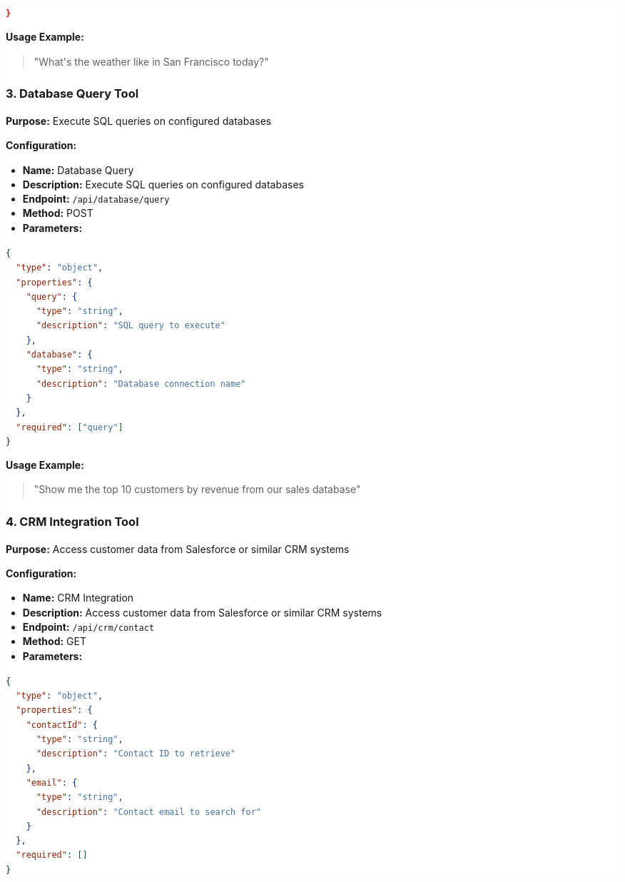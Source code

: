```json
}
```

**Usage Example:**
> "What's the weather like in San Francisco today?"

### 3. Database Query Tool

**Purpose:** Execute SQL queries on configured databases

**Configuration:**
- **Name:** Database Query
- **Description:** Execute SQL queries on configured databases
- **Endpoint:** `/api/database/query`
- **Method:** POST
- **Parameters:**
```json
{
  "type": "object",
  "properties": {
    "query": {
      "type": "string",
      "description": "SQL query to execute"
    },
    "database": {
      "type": "string",
      "description": "Database connection name"
    }
  },
  "required": ["query"]
}
```

**Usage Example:**
> "Show me the top 10 customers by revenue from our sales database"

### 4. CRM Integration Tool

**Purpose:** Access customer data from Salesforce or similar CRM systems

**Configuration:**
- **Name:** CRM Integration
- **Description:** Access customer data from Salesforce or similar CRM systems
- **Endpoint:** `/api/crm/contact`
- **Method:** GET
- **Parameters:**
```json
{
  "type": "object",
  "properties": {
    "contactId": {
      "type": "string",
      "description": "Contact ID to retrieve"
    },
    "email": {
      "type": "string",
      "description": "Contact email to search for"
    }
  },
  "required": []
}
```
